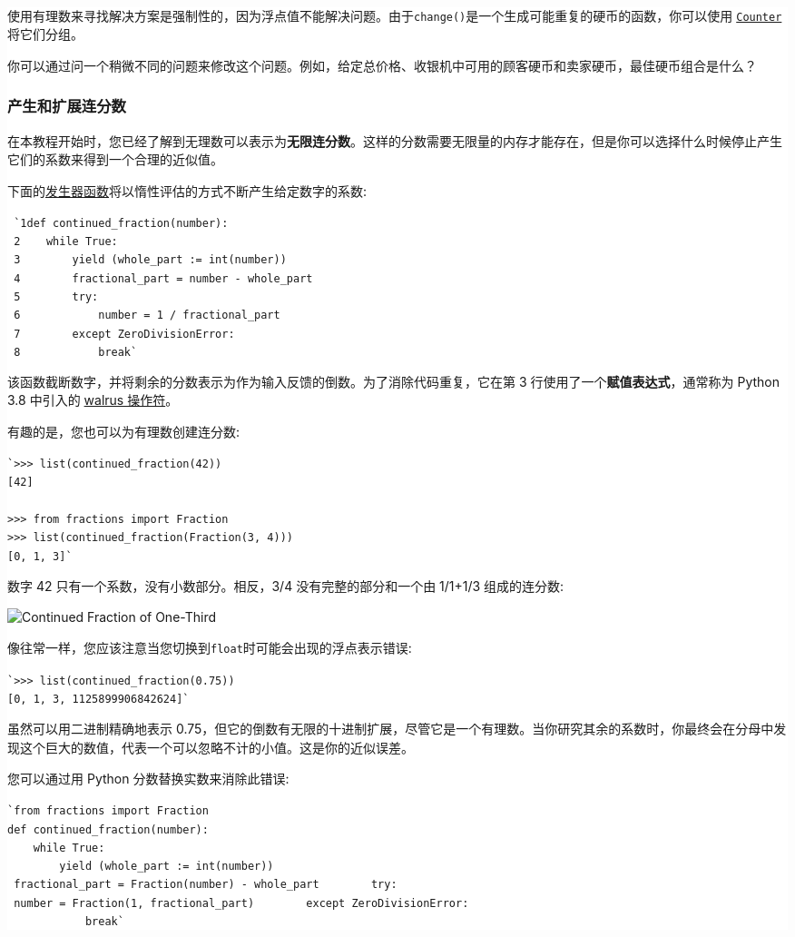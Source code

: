 使用有理数来寻找解决方案是强制性的，因为浮点值不能解决问题。由于`change()`是一个生成可能重复的硬币的函数，你可以使用 [`Counter`](https://realpython.com/python-counter/) 将它们分组。

你可以通过问一个稍微不同的问题来修改这个问题。例如，给定总价格、收银机中可用的顾客硬币和卖家硬币，最佳硬币组合是什么？

### 产生和扩展连分数

在本教程开始时，您已经了解到无理数可以表示为**无限连分数**。这样的分数需要无限量的内存才能存在，但是你可以选择什么时候停止产生它们的系数来得到一个合理的近似值。

下面的[发生器函数](https://realpython.com/introduction-to-python-generators/)将以惰性评估的方式不断产生给定数字的系数:

```
 `1def continued_fraction(number):
 2    while True:
 3        yield (whole_part := int(number))
 4        fractional_part = number - whole_part
 5        try:
 6            number = 1 / fractional_part
 7        except ZeroDivisionError:
 8            break` 
```

该函数截断数字，并将剩余的分数表示为作为输入反馈的倒数。为了消除代码重复，它在第 3 行使用了一个**赋值表达式**，通常称为 Python 3.8 中引入的 [walrus 操作符](https://realpython.com/python-walrus-operator/)。

有趣的是，您也可以为有理数创建连分数:

>>>

```
`>>> list(continued_fraction(42))
[42]

>>> from fractions import Fraction
>>> list(continued_fraction(Fraction(3, 4)))
[0, 1, 3]` 
```

数字 42 只有一个系数，没有小数部分。相反，3/4 没有完整的部分和一个由 1/1+1/3 组成的连分数:

![Continued Fraction of One-Third](../Images/c916c70e5b6d2d1df3101855fe8b04b0.png)

像往常一样，您应该注意当您切换到`float`时可能会出现的浮点表示错误:

>>>

```
`>>> list(continued_fraction(0.75))
[0, 1, 3, 1125899906842624]` 
```

虽然可以用二进制精确地表示 0.75，但它的倒数有无限的十进制扩展，尽管它是一个有理数。当你研究其余的系数时，你最终会在分母中发现这个巨大的数值，代表一个可以忽略不计的小值。这是你的近似误差。

您可以通过用 Python 分数替换实数来消除此错误:

```
`from fractions import Fraction 
def continued_fraction(number):
    while True:
        yield (whole_part := int(number))
 fractional_part = Fraction(number) - whole_part        try:
 number = Fraction(1, fractional_part)        except ZeroDivisionError:
            break` 
```
